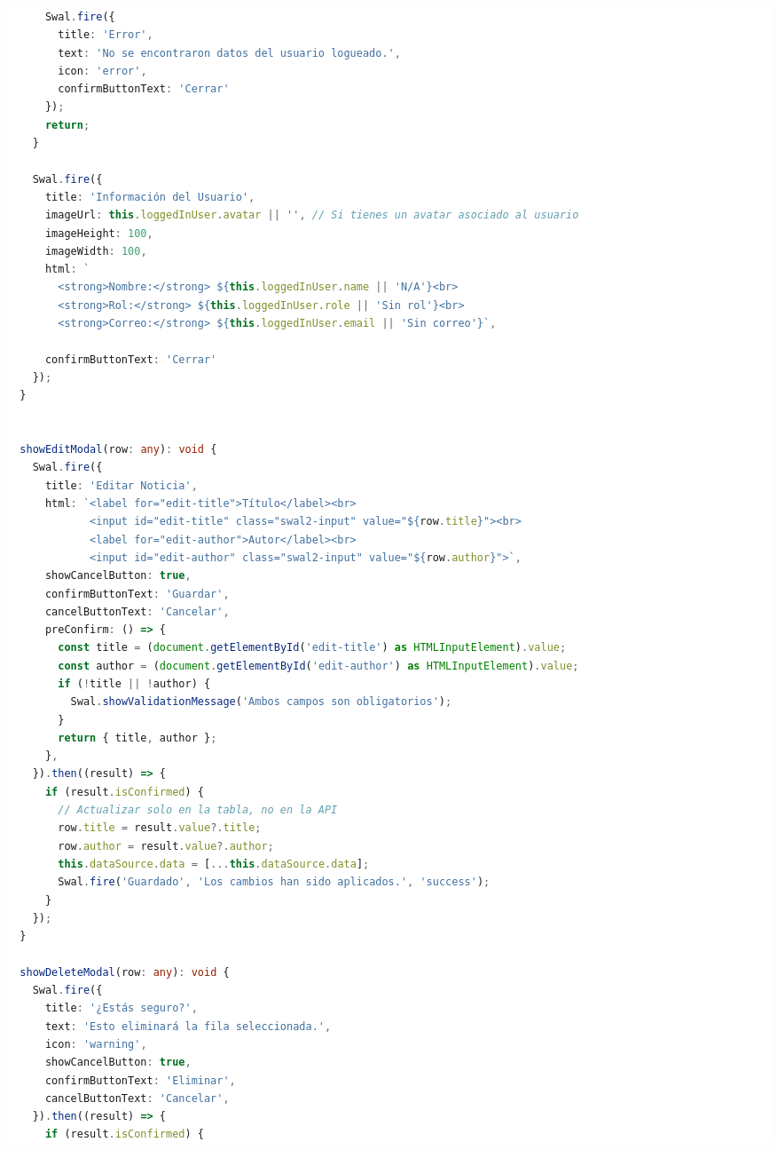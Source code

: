 ```typescript
      Swal.fire({
        title: 'Error',
        text: 'No se encontraron datos del usuario logueado.',
        icon: 'error',
        confirmButtonText: 'Cerrar'
      });
      return;
    }
  
    Swal.fire({
      title: 'Información del Usuario',
      imageUrl: this.loggedInUser.avatar || '', // Si tienes un avatar asociado al usuario
      imageHeight: 100,
      imageWidth: 100,
      html: `
        <strong>Nombre:</strong> ${this.loggedInUser.name || 'N/A'}<br>
        <strong>Rol:</strong> ${this.loggedInUser.role || 'Sin rol'}<br>
        <strong>Correo:</strong> ${this.loggedInUser.email || 'Sin correo'}`,
    
      confirmButtonText: 'Cerrar'
    });
  }
  

  showEditModal(row: any): void {
    Swal.fire({
      title: 'Editar Noticia',
      html: `<label for="edit-title">Título</label><br>
             <input id="edit-title" class="swal2-input" value="${row.title}"><br>
             <label for="edit-author">Autor</label><br>
             <input id="edit-author" class="swal2-input" value="${row.author}">`,
      showCancelButton: true,
      confirmButtonText: 'Guardar',
      cancelButtonText: 'Cancelar',
      preConfirm: () => {
        const title = (document.getElementById('edit-title') as HTMLInputElement).value;
        const author = (document.getElementById('edit-author') as HTMLInputElement).value;
        if (!title || !author) {
          Swal.showValidationMessage('Ambos campos son obligatorios');
        }
        return { title, author };
      },
    }).then((result) => {
      if (result.isConfirmed) {
        // Actualizar solo en la tabla, no en la API
        row.title = result.value?.title;
        row.author = result.value?.author;
        this.dataSource.data = [...this.dataSource.data];
        Swal.fire('Guardado', 'Los cambios han sido aplicados.', 'success');
      }
    });
  }

  showDeleteModal(row: any): void {
    Swal.fire({
      title: '¿Estás seguro?',
      text: 'Esto eliminará la fila seleccionada.',
      icon: 'warning',
      showCancelButton: true,
      confirmButtonText: 'Eliminar',
      cancelButtonText: 'Cancelar',
    }).then((result) => {
      if (result.isConfirmed) {
```